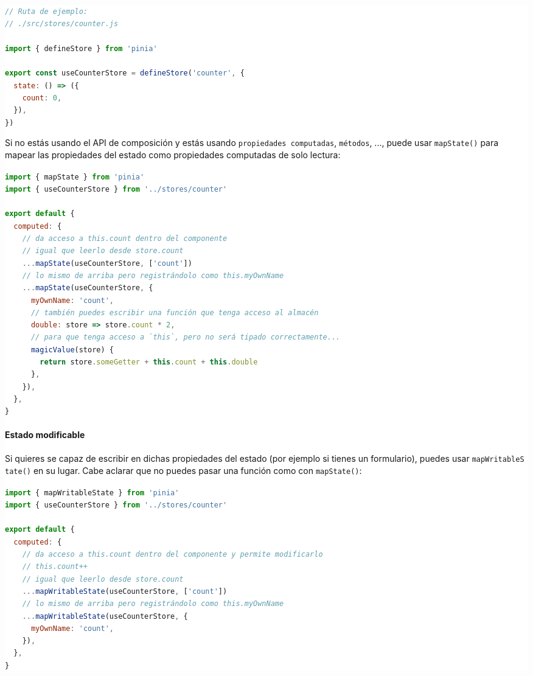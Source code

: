 ```js
// Ruta de ejemplo:
// ./src/stores/counter.js

import { defineStore } from 'pinia'

export const useCounterStore = defineStore('counter', {
  state: () => ({
    count: 0,
  }),
})
```

Si no estás usando el API de composición y estás usando `propiedades computadas`, `métodos`, ..., puede usar `mapState()` para mapear las propiedades del estado como propiedades computadas de solo lectura:

```js
import { mapState } from 'pinia'
import { useCounterStore } from '../stores/counter'

export default {
  computed: {
    // da acceso a this.count dentro del componente
    // igual que leerlo desde store.count
    ...mapState(useCounterStore, ['count'])
    // lo mismo de arriba pero registrándolo como this.myOwnName
    ...mapState(useCounterStore, {
      myOwnName: 'count',
      // también puedes escribir una función que tenga acceso al almacén
      double: store => store.count * 2,
      // para que tenga acceso a `this`, pero no será tipado correctamente...
      magicValue(store) {
        return store.someGetter + this.count + this.double
      },
    }),
  },
}
```

#### Estado modificable

Si quieres se capaz de escribir en dichas propiedades del estado (por ejemplo si tienes un formulario), puedes usar `mapWritableState()` en su lugar. Cabe aclarar que no puedes pasar una función como con `mapState()`:

```js
import { mapWritableState } from 'pinia'
import { useCounterStore } from '../stores/counter'

export default {
  computed: {
    // da acceso a this.count dentro del componente y permite modificarlo
    // this.count++
    // igual que leerlo desde store.count
    ...mapWritableState(useCounterStore, ['count'])
    // lo mismo de arriba pero registrándolo como this.myOwnName
    ...mapWritableState(useCounterStore, {
      myOwnName: 'count',
    }),
  },
}
```
